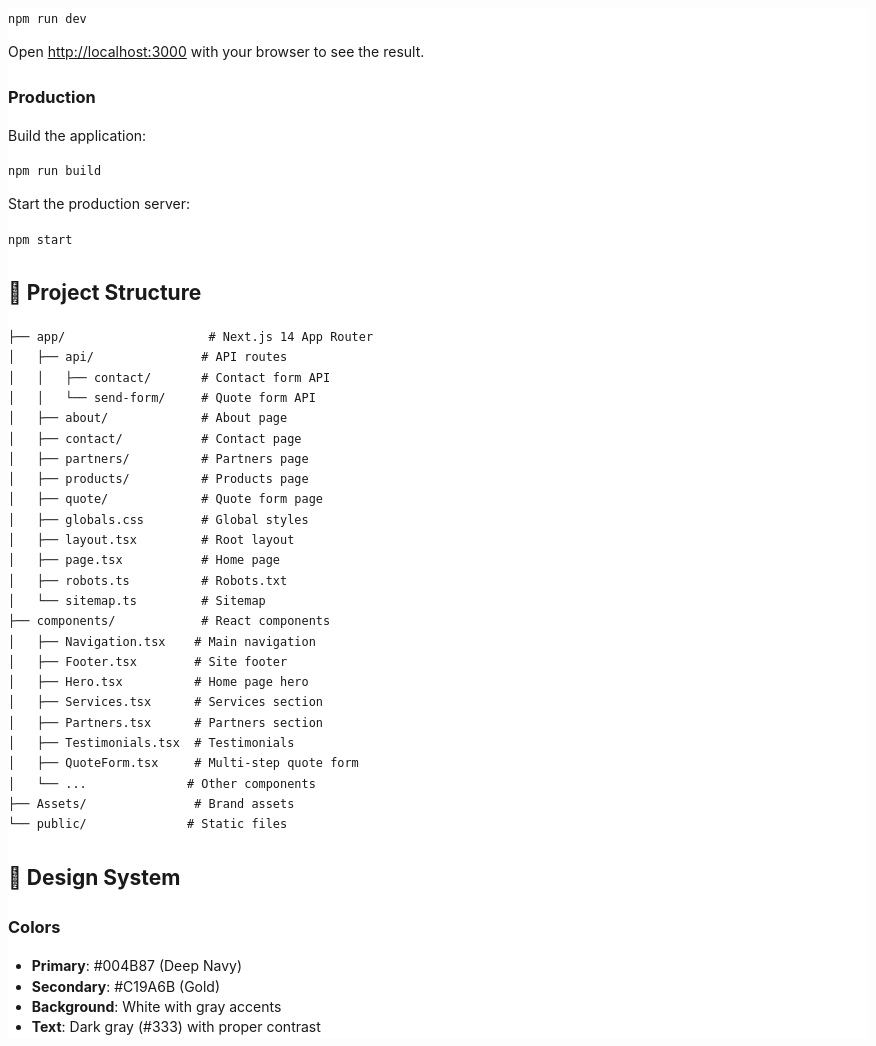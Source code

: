 ```bash
npm run dev
```

Open [http://localhost:3000](http://localhost:3000) with your browser to see the result.

### Production

Build the application:

```bash
npm run build
```

Start the production server:

```bash
npm start
```

## 📁 Project Structure

```
├── app/                    # Next.js 14 App Router
│   ├── api/               # API routes
│   │   ├── contact/       # Contact form API
│   │   └── send-form/     # Quote form API
│   ├── about/             # About page
│   ├── contact/           # Contact page
│   ├── partners/          # Partners page
│   ├── products/          # Products page
│   ├── quote/             # Quote form page
│   ├── globals.css        # Global styles
│   ├── layout.tsx         # Root layout
│   ├── page.tsx           # Home page
│   ├── robots.ts          # Robots.txt
│   └── sitemap.ts         # Sitemap
├── components/            # React components
│   ├── Navigation.tsx    # Main navigation
│   ├── Footer.tsx        # Site footer
│   ├── Hero.tsx          # Home page hero
│   ├── Services.tsx      # Services section
│   ├── Partners.tsx      # Partners section
│   ├── Testimonials.tsx  # Testimonials
│   ├── QuoteForm.tsx     # Multi-step quote form
│   └── ...              # Other components
├── Assets/               # Brand assets
└── public/              # Static files
```

## 🎨 Design System

### Colors
- **Primary**: #004B87 (Deep Navy)
- **Secondary**: #C19A6B (Gold)
- **Background**: White with gray accents
- **Text**: Dark gray (#333) with proper contrast
